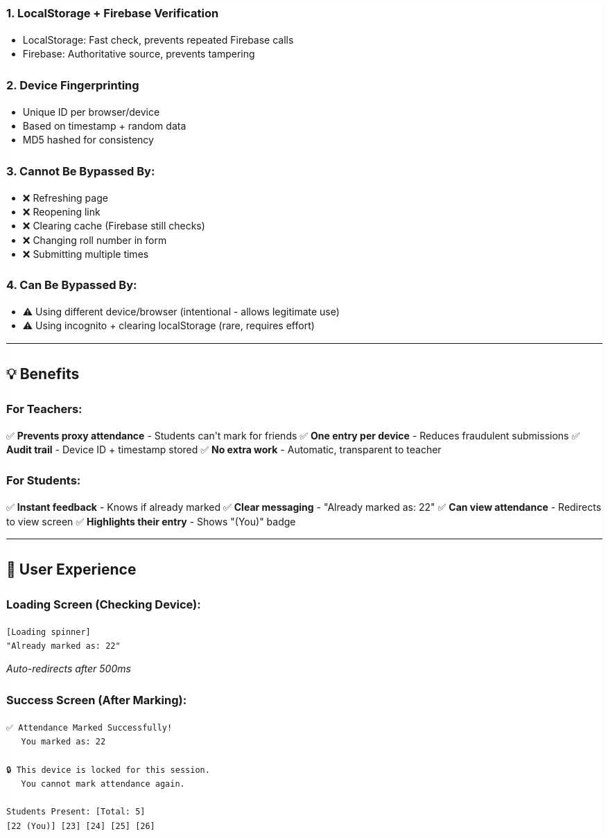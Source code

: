 ### 1. **LocalStorage + Firebase Verification**
- LocalStorage: Fast check, prevents repeated Firebase calls
- Firebase: Authoritative source, prevents tampering

### 2. **Device Fingerprinting**
- Unique ID per browser/device
- Based on timestamp + random data
- MD5 hashed for consistency

### 3. **Cannot Be Bypassed By:**
- ❌ Refreshing page
- ❌ Reopening link
- ❌ Clearing cache (Firebase still checks)
- ❌ Changing roll number in form
- ❌ Submitting multiple times

### 4. **Can Be Bypassed By:**
- ⚠️ Using different device/browser (intentional - allows legitimate use)
- ⚠️ Using incognito + clearing localStorage (rare, requires effort)

---

## 💡 Benefits

### For Teachers:
✅ **Prevents proxy attendance** - Students can't mark for friends
✅ **One entry per device** - Reduces fraudulent submissions
✅ **Audit trail** - Device ID + timestamp stored
✅ **No extra work** - Automatic, transparent to teacher

### For Students:
✅ **Instant feedback** - Knows if already marked
✅ **Clear messaging** - "Already marked as: 22"
✅ **Can view attendance** - Redirects to view screen
✅ **Highlights their entry** - Shows "(You)" badge

---

## 📱 User Experience

### Loading Screen (Checking Device):
```
[Loading spinner]
"Already marked as: 22"
```
*Auto-redirects after 500ms*

### Success Screen (After Marking):
```
✅ Attendance Marked Successfully!
   You marked as: 22

🔒 This device is locked for this session.
   You cannot mark attendance again.

Students Present: [Total: 5]
[22 (You)] [23] [24] [25] [26]
```
